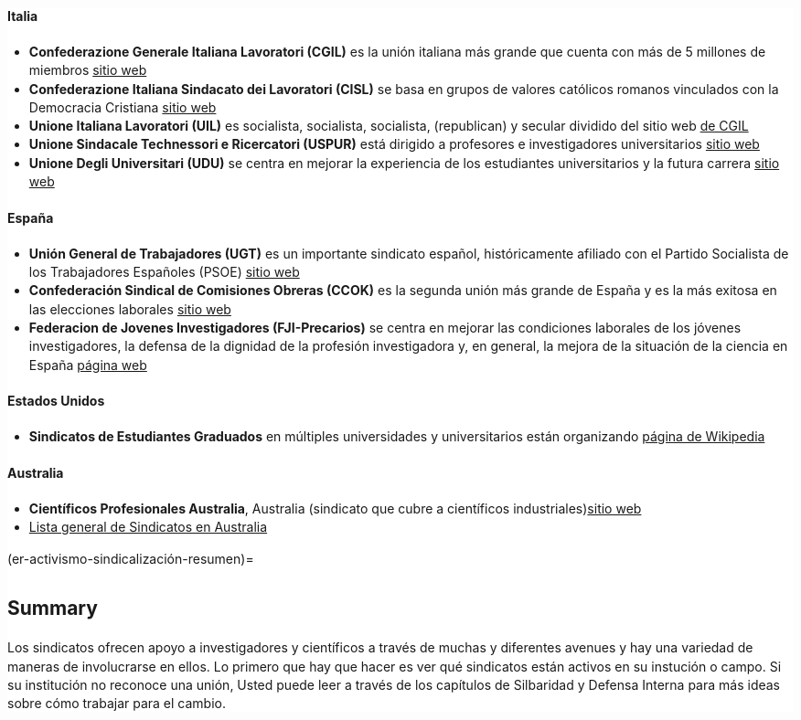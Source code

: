 #### Italia
* **Confederazione Generale Italiana Lavoratori (CGIL)** es la unión italiana más grande que cuenta con más de 5 millones de miembros [sitio web](http://www.cgil.it/)
* **Confederazione Italiana Sindacato dei Lavoratori (CISL)** se basa en grupos de valores católicos romanos vinculados con la Democracia Cristiana [sitio web](https://www.cisl.it/)
* **Unione Italiana Lavoratori (UIL)** es socialista, socialista, socialista, (republican) y secular dividido del sitio web [de CGIL](https://www.uil.it/)
* **Unione Sindacale Technessori e Ricercatori (USPUR)** está dirigido a profesores e investigadores universitarios [sitio web](https://www.uspur.it/)
* **Unione Degli Universitari (UDU)** se centra en mejorar la experiencia de los estudiantes universitarios y la futura carrera [sitio web](https://www.unionedegliuniversitari.it/)

#### España
* **Unión General de Trabajadores (UGT)** es un importante sindicato español, históricamente afiliado con el Partido Socialista de los Trabajadores Españoles (PSOE) [sitio web](https://www.ugt.es/)
* **Confederación Sindical de Comisiones Obreras (CCOK)** es la segunda unión más grande de España y es la más exitosa en las elecciones laborales [sitio web](https://www.ccoo.es/)
* **Federacion de Jovenes Investigadores (FJI-Precarios)** se centra en mejorar las condiciones laborales de los jóvenes investigadores, la defensa de la dignidad de la profesión investigadora y, en general, la mejora de la situación de la ciencia en España [página web](http://precarios.org/Qui%C3%A9nes+somos)


#### Estados Unidos
* **Sindicatos de Estudiantes Graduados** en múltiples universidades y universitarios están organizando [página de Wikipedia](https://en.wikipedia.org/wiki/Graduate_student_employee_unionization)

#### Australia
* **Científicos Profesionales Australia**, Australia (sindicato que cubre a científicos industriales)[sitio web](https://scientists.professionalsaustralia.org.au/)
* [Lista general de Sindicatos en Australia](https://en.wikipedia.org/wiki/List_of_trade_unions_in_Australia)

(er-activismo-sindicalización-resumen)=
## Summary

Los sindicatos ofrecen apoyo a investigadores y científicos a través de muchas y diferentes avenues y hay una variedad de maneras de involucrarse en ellos. Lo primero que hay que hacer es ver qué sindicatos están activos en su instución o campo. Si su institución no reconoce una unión, Usted puede leer a través de los capítulos de Silbaridad y Defensa Interna para más ideas sobre cómo trabajar para el cambio.
